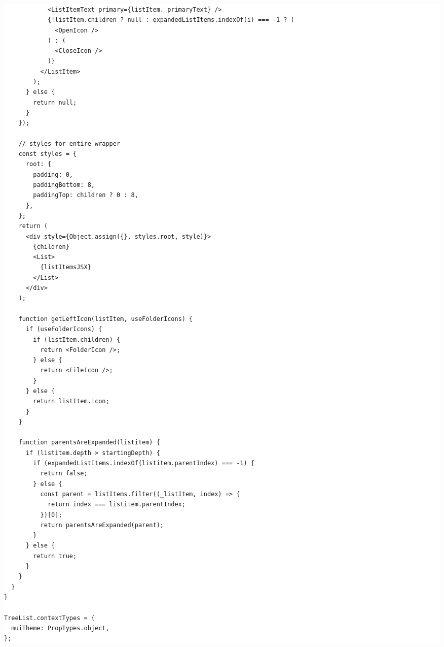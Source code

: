 ```
            <ListItemText primary={listItem._primaryText} />
            {!listItem.children ? null : expandedListItems.indexOf(i) === -1 ? (
              <OpenIcon />
            ) : (
              <CloseIcon />
            )}
          </ListItem>
        );
      } else {
        return null;
      }
    });

    // styles for entire wrapper
    const styles = {
      root: {
        padding: 0,
        paddingBottom: 8,
        paddingTop: children ? 0 : 8,
      },
    };
    return (
      <div style={Object.assign({}, styles.root, style)}>
        {children}
        <List>
          {listItemsJSX}
        </List>
      </div>
    );

    function getLeftIcon(listItem, useFolderIcons) {
      if (useFolderIcons) {
        if (listItem.children) {
          return <FolderIcon />;
        } else {
          return <FileIcon />;
        }
      } else {
        return listItem.icon;
      }
    }

    function parentsAreExpanded(listitem) {
      if (listitem.depth > startingDepth) {
        if (expandedListItems.indexOf(listitem.parentIndex) === -1) {
          return false;
        } else {
          const parent = listItems.filter((_listItem, index) => {
            return index === listitem.parentIndex;
          })[0];
          return parentsAreExpanded(parent);
        }
      } else {
        return true;
      }
    }
  }
}

TreeList.contextTypes = {
  muiTheme: PropTypes.object,
};

```

[added react-router]: /tutorial/portal/add-react-router/
[transform tree list]: /tutorial/portal/transform-tree-list/